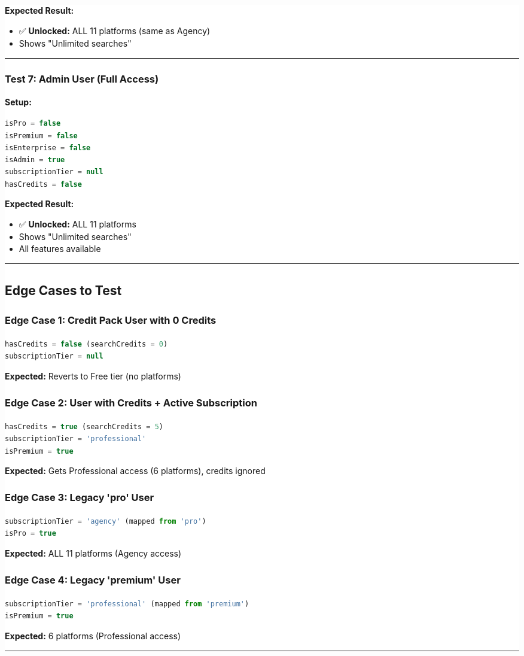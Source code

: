 **Expected Result:**
- ✅ **Unlocked:** ALL 11 platforms (same as Agency)
- Shows "Unlimited searches"

---

### Test 7: Admin User (Full Access)
**Setup:**
```typescript
isPro = false
isPremium = false
isEnterprise = false
isAdmin = true
subscriptionTier = null
hasCredits = false
```

**Expected Result:**
- ✅ **Unlocked:** ALL 11 platforms
- Shows "Unlimited searches"
- All features available

---

## Edge Cases to Test

### Edge Case 1: Credit Pack User with 0 Credits
```typescript
hasCredits = false (searchCredits = 0)
subscriptionTier = null
```
**Expected:** Reverts to Free tier (no platforms)

### Edge Case 2: User with Credits + Active Subscription
```typescript
hasCredits = true (searchCredits = 5)
subscriptionTier = 'professional'
isPremium = true
```
**Expected:** Gets Professional access (6 platforms), credits ignored

### Edge Case 3: Legacy 'pro' User
```typescript
subscriptionTier = 'agency' (mapped from 'pro')
isPro = true
```
**Expected:** ALL 11 platforms (Agency access)

### Edge Case 4: Legacy 'premium' User
```typescript
subscriptionTier = 'professional' (mapped from 'premium')
isPremium = true
```
**Expected:** 6 platforms (Professional access)

---